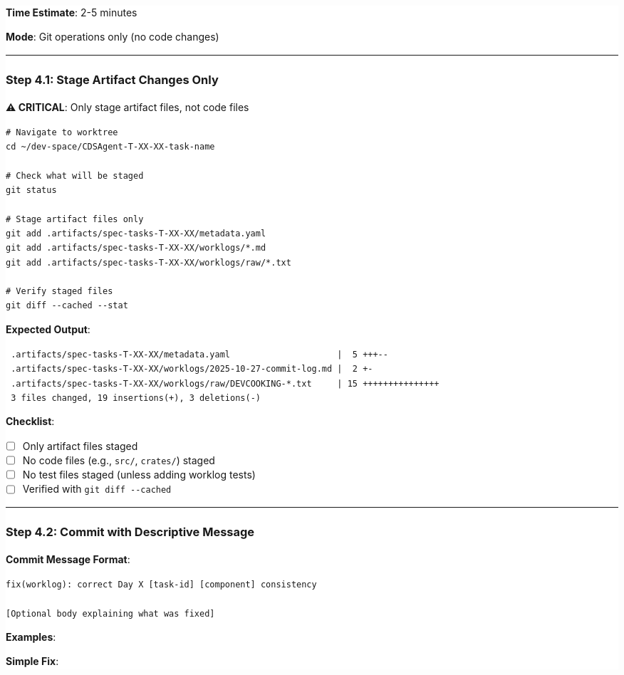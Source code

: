 **Time Estimate**: 2-5 minutes

**Mode**: Git operations only (no code changes)

---

### Step 4.1: Stage Artifact Changes Only

**⚠️ CRITICAL**: Only stage artifact files, not code files

```shell
# Navigate to worktree
cd ~/dev-space/CDSAgent-T-XX-XX-task-name

# Check what will be staged
git status

# Stage artifact files only
git add .artifacts/spec-tasks-T-XX-XX/metadata.yaml
git add .artifacts/spec-tasks-T-XX-XX/worklogs/*.md
git add .artifacts/spec-tasks-T-XX-XX/worklogs/raw/*.txt

# Verify staged files
git diff --cached --stat
```

**Expected Output**:

```text
 .artifacts/spec-tasks-T-XX-XX/metadata.yaml                     |  5 +++--
 .artifacts/spec-tasks-T-XX-XX/worklogs/2025-10-27-commit-log.md |  2 +-
 .artifacts/spec-tasks-T-XX-XX/worklogs/raw/DEVCOOKING-*.txt     | 15 +++++++++++++++
 3 files changed, 19 insertions(+), 3 deletions(-)
```

**Checklist**:

- [ ] Only artifact files staged
- [ ] No code files (e.g., `src/`, `crates/`) staged
- [ ] No test files staged (unless adding worklog tests)
- [ ] Verified with `git diff --cached`

---

### Step 4.2: Commit with Descriptive Message

**Commit Message Format**:

```text
fix(worklog): correct Day X [task-id] [component] consistency

[Optional body explaining what was fixed]
```

**Examples**:

**Simple Fix**:
